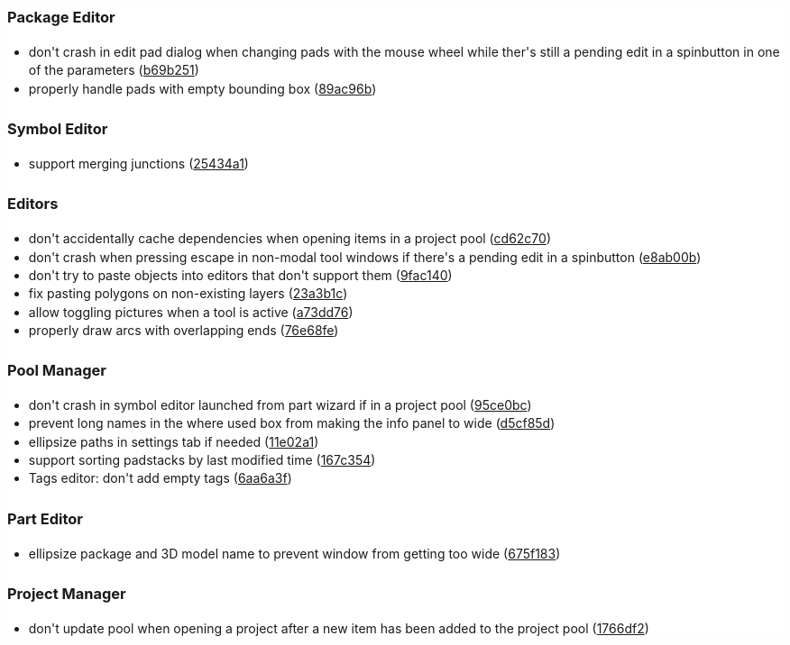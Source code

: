 ### Package Editor

 - don't crash in edit pad dialog when changing pads with the mouse wheel while ther's still a pending edit in a spinbutton in one of the parameters ([b69b251](https://github.com/horizon-eda/horizon/commit/b69b25162e8c6c25840306eb092b908014fa2422))
 - properly handle pads with empty bounding box ([89ac96b](https://github.com/horizon-eda/horizon/commit/89ac96b6252067b67449c3389b5cc4a5dfa891b5))

### Symbol Editor

 - support merging junctions ([25434a1](https://github.com/horizon-eda/horizon/commit/25434a16e14693b51a39f92f69ec76b6f55b5104))

### Editors

 - don't accidentally cache dependencies when opening items in a project pool ([cd62c70](https://github.com/horizon-eda/horizon/commit/cd62c70bd4651a90a0f5fdb51659869ad836b4ec))
 - don't crash when pressing escape in non-modal tool windows if there's a pending edit in a spinbutton ([e8ab00b](https://github.com/horizon-eda/horizon/commit/e8ab00bb84929c5c4f5469ca7696f2ed7ca7a771))
 - don't try to paste objects into editors that don't support them ([9fac140](https://github.com/horizon-eda/horizon/commit/9fac140b92536ab6e68a805d6426aac243df70f1))
 - fix pasting polygons on non-existing layers ([23a3b1c](https://github.com/horizon-eda/horizon/commit/23a3b1c533f2488d520ecc585af68162150cc138))
 - allow toggling pictures when a tool is active ([a73dd76](https://github.com/horizon-eda/horizon/commit/a73dd7600fd4acf01b50c6ecbfa81c5b3cb17594))
 - properly draw arcs with overlapping ends ([76e68fe](https://github.com/horizon-eda/horizon/commit/76e68fe4426e0fb91b23c0434ecf08a5344d956a))

### Pool Manager

 - don't crash in symbol editor launched from part wizard if in a project pool ([95ce0bc](https://github.com/horizon-eda/horizon/commit/95ce0bc8639d0a3b5c1449170cb7d018dae3b415))
 - prevent long names in the where used box from making the info panel to wide ([d5cf85d](https://github.com/horizon-eda/horizon/commit/d5cf85d64a8acdf755906526d8f2c757f70554d9))
 - ellipsize paths in settings tab if needed ([11e02a1](https://github.com/horizon-eda/horizon/commit/11e02a1fc8f186764a677f0997efb79ac324a145))
 - support sorting padstacks by last modified time ([167c354](https://github.com/horizon-eda/horizon/commit/167c3542e8d5d8f10469c7f3a767fae996158f8c))
 - Tags editor: don't add empty tags ([6aa6a3f](https://github.com/horizon-eda/horizon/commit/6aa6a3f504825dca6bce5b594e358f35a3901639))

### Part Editor

 - ellipsize package and 3D model name to prevent window from getting too wide ([675f183](https://github.com/horizon-eda/horizon/commit/675f183e0a8738c5fda44319dae678eac77a81bf))

### Project Manager

 - don't update pool when opening a project after a new item has been added to the project pool ([1766df2](https://github.com/horizon-eda/horizon/commit/1766df2702e34113caaa2bc91c55679442189931))
